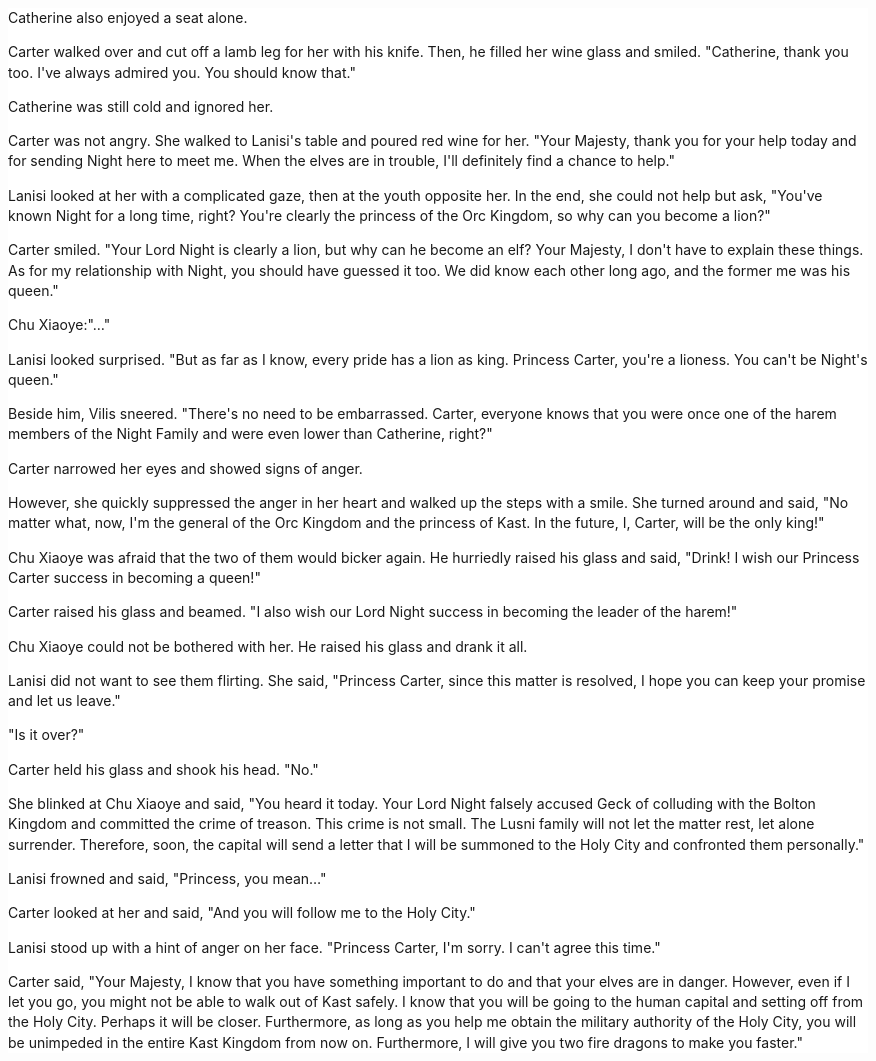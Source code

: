 Catherine also enjoyed a seat alone.

Carter walked over and cut off a lamb leg for her with his knife. Then, he filled her wine glass and smiled. "Catherine, thank you too. I've always admired you. You should know that."

Catherine was still cold and ignored her.

Carter was not angry. She walked to Lanisi's table and poured red wine for her. "Your Majesty, thank you for your help today and for sending Night here to meet me. When the elves are in trouble, I'll definitely find a chance to help."

Lanisi looked at her with a complicated gaze, then at the youth opposite her. In the end, she could not help but ask, "You've known Night for a long time, right? You're clearly the princess of the Orc Kingdom, so why can you become a lion?"

Carter smiled. "Your Lord Night is clearly a lion, but why can he become an elf? Your Majesty, I don't have to explain these things. As for my relationship with Night, you should have guessed it too. We did know each other long ago, and the former me was his queen."

Chu Xiaoye:"…"

Lanisi looked surprised. "But as far as I know, every pride has a lion as king. Princess Carter, you're a lioness. You can't be Night's queen."

Beside him, Vilis sneered. "There's no need to be embarrassed. Carter, everyone knows that you were once one of the harem members of the Night Family and were even lower than Catherine, right?"

Carter narrowed her eyes and showed signs of anger.

However, she quickly suppressed the anger in her heart and walked up the steps with a smile. She turned around and said, "No matter what, now, I'm the general of the Orc Kingdom and the princess of Kast. In the future, I, Carter, will be the only king\!"

Chu Xiaoye was afraid that the two of them would bicker again. He hurriedly raised his glass and said, "Drink\! I wish our Princess Carter success in becoming a queen\!"

Carter raised his glass and beamed. "I also wish our Lord Night success in becoming the leader of the harem\!"

Chu Xiaoye could not be bothered with her. He raised his glass and drank it all.

Lanisi did not want to see them flirting. She said, "Princess Carter, since this matter is resolved, I hope you can keep your promise and let us leave."

"Is it over?"

Carter held his glass and shook his head. "No."

She blinked at Chu Xiaoye and said, "You heard it today. Your Lord Night falsely accused Geck of colluding with the Bolton Kingdom and committed the crime of treason. This crime is not small. The Lusni family will not let the matter rest, let alone surrender. Therefore, soon, the capital will send a letter that I will be summoned to the Holy City and confronted them personally."

Lanisi frowned and said, "Princess, you mean…"

Carter looked at her and said, "And you will follow me to the Holy City."

Lanisi stood up with a hint of anger on her face. "Princess Carter, I'm sorry. I can't agree this time."

Carter said, "Your Majesty, I know that you have something important to do and that your elves are in danger. However, even if I let you go, you might not be able to walk out of Kast safely. I know that you will be going to the human capital and setting off from the Holy City. Perhaps it will be closer. Furthermore, as long as you help me obtain the military authority of the Holy City, you will be unimpeded in the entire Kast Kingdom from now on. Furthermore, I will give you two fire dragons to make you faster."
